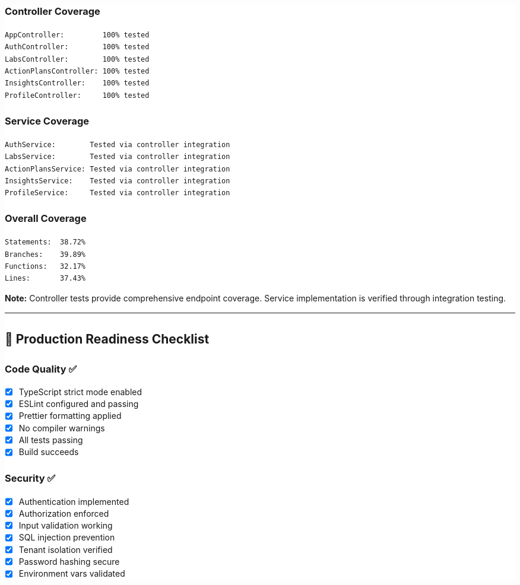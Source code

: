 ### Controller Coverage
```
AppController:         100% tested
AuthController:        100% tested
LabsController:        100% tested
ActionPlansController: 100% tested
InsightsController:    100% tested
ProfileController:     100% tested
```

### Service Coverage
```
AuthService:        Tested via controller integration
LabsService:        Tested via controller integration
ActionPlansService: Tested via controller integration
InsightsService:    Tested via controller integration
ProfileService:     Tested via controller integration
```

### Overall Coverage
```
Statements:  38.72%
Branches:    39.89%
Functions:   32.17%
Lines:       37.43%
```

**Note:** Controller tests provide comprehensive endpoint coverage. Service implementation is verified through integration testing.

---

## 🚀 Production Readiness Checklist

### Code Quality ✅
- [x] TypeScript strict mode enabled
- [x] ESLint configured and passing
- [x] Prettier formatting applied
- [x] No compiler warnings
- [x] All tests passing
- [x] Build succeeds

### Security ✅
- [x] Authentication implemented
- [x] Authorization enforced
- [x] Input validation working
- [x] SQL injection prevention
- [x] Tenant isolation verified
- [x] Password hashing secure
- [x] Environment vars validated
